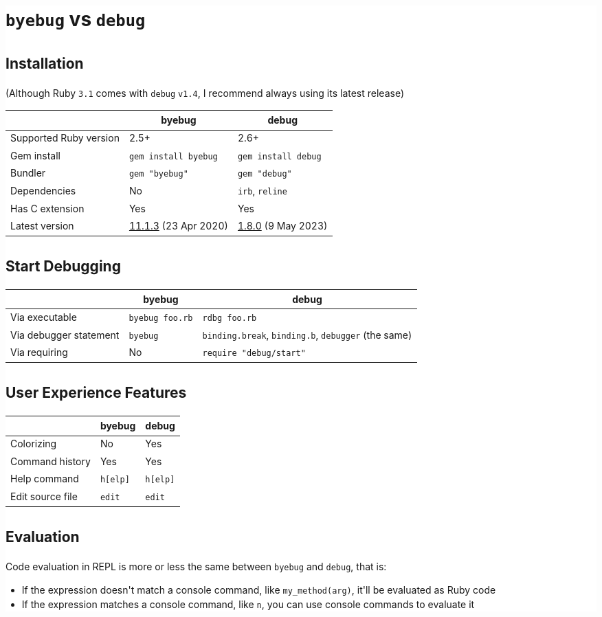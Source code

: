 # `byebug` vs `debug`

## Installation

(Although Ruby `3.1` comes with `debug` `v1.4`, I recommend always using its latest release)

|                        | byebug                                                                                  | debug                                                                   |
| ---------------------- | --------------------------------------------------------------------------------------- | ----------------------------------------------------------------------- |
| Supported Ruby version | 2.5+                                                                                    | 2.6+                                                                    |
| Gem install            | `gem install byebug`                                                                    | `gem install debug`                                                     |
| Bundler                | `gem "byebug"`                                                                          | `gem "debug"`                                                           |
| Dependencies           | No                                                                                      | `irb`, `reline`                                                         |
| Has C extension        | Yes                                                                                     | Yes                                                                     |
| Latest version         | [11.1.3](https://github.com/deivid-rodriguez/byebug/releases/tag/v11.1.3) (23 Apr 2020) | [1.8.0](https://github.com/ruby/debug/releases/tag/v1.8.0) (9 May 2023) |

## Start Debugging

|                        | byebug          | debug                                               |
| ---------------------- | --------------- | --------------------------------------------------- |
| Via executable         | `byebug foo.rb` | `rdbg foo.rb`                                       |
| Via debugger statement | `byebug`        | `binding.break`, `binding.b`, `debugger` (the same) |
| Via requiring          | No              | `require "debug/start"`                             |

## User Experience Features

|                  | byebug   | debug    |
| ---------------- | -------- | -------- |
| Colorizing       | No       | Yes      |
| Command history  | Yes      | Yes      |
| Help command     | `h[elp]` | `h[elp]` |
| Edit source file | `edit`   | `edit`   |

## Evaluation

Code evaluation in REPL is more or less the same between `byebug` and `debug`, that is:

- If the expression doesn't match a console command, like `my_method(arg)`, it'll be evaluated as Ruby code
- If the expression matches a console command, like `n`, you can use console commands to evaluate it
